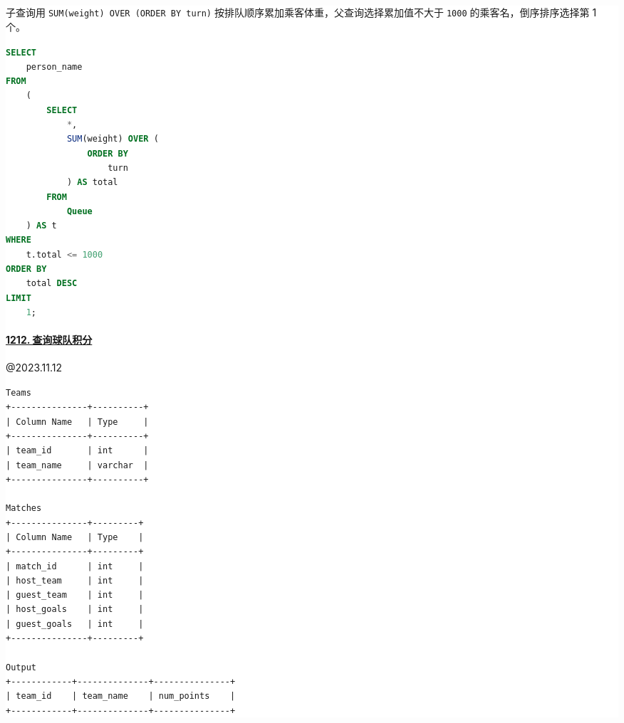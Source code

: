 子查询用 `SUM(weight) OVER (ORDER BY turn)` 按排队顺序累加乘客体重，父查询选择累加值不大于 `1000` 的乘客名，倒序排序选择第 1 个。

```sql
SELECT
    person_name
FROM
    (
        SELECT
            *,
            SUM(weight) OVER (
                ORDER BY
                    turn
            ) AS total
        FROM
            Queue
    ) AS t
WHERE
    t.total <= 1000
ORDER BY
    total DESC
LIMIT
    1;
```

#### [1212. 查询球队积分](https://leetcode.cn/problems/team-scores-in-football-tournament/)

@2023.11.12

```text
Teams
+---------------+----------+
| Column Name   | Type     |
+---------------+----------+
| team_id       | int      |
| team_name     | varchar  |
+---------------+----------+

Matches
+---------------+---------+
| Column Name   | Type    |
+---------------+---------+
| match_id      | int     |
| host_team     | int     |
| guest_team    | int     | 
| host_goals    | int     |
| guest_goals   | int     |
+---------------+---------+

Output
+------------+--------------+---------------+
| team_id    | team_name    | num_points    |
+------------+--------------+---------------+
```
